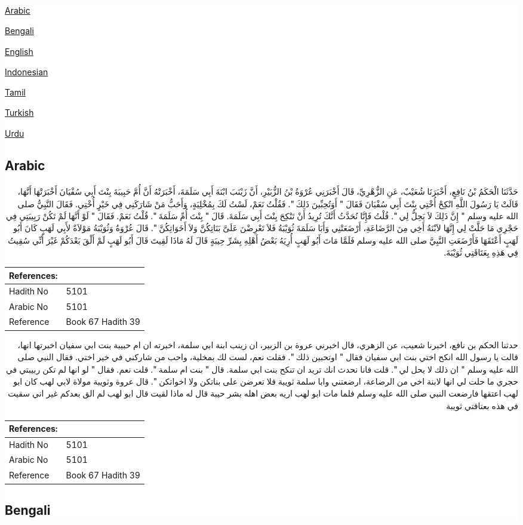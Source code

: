[Arabic](#arabic)

[Bengali](#bengali)

[English](#english)

[Indonesian](#indonesian)

[Tamil](#tamil)

[Turkish](#turkish)

[Urdu](#urdu)

## Arabic


<div dir="rtl" lang="ar" style={{fontSize:'larger',backgroundColor:'#f8f9fa',padding:20}}>
حَدَّثَنَا الْحَكَمُ بْنُ نَافِعٍ، أَخْبَرَنَا شُعَيْبٌ، عَنِ الزُّهْرِيِّ، قَالَ أَخْبَرَنِي عُرْوَةُ بْنُ الزُّبَيْرِ، أَنَّ زَيْنَبَ ابْنَةَ أَبِي سَلَمَةَ، أَخْبَرَتْهُ أَنَّ أُمَّ حَبِيبَةَ بِنْتَ أَبِي سُفْيَانَ أَخْبَرَتْهَا أَنَّهَا، قَالَتْ يَا رَسُولَ اللَّهِ انْكِحْ أُخْتِي بِنْتَ أَبِي سُفْيَانَ فَقَالَ ‏"‏ أَوَتُحِبِّينَ ذَلِكَ ‏"‏‏.‏ فَقُلْتُ نَعَمْ، لَسْتُ لَكَ بِمُخْلِيَةٍ، وَأَحَبُّ مَنْ شَارَكَنِي فِي خَيْرٍ أُخْتِي‏.‏ فَقَالَ النَّبِيُّ صلى الله عليه وسلم ‏"‏ إِنَّ ذَلِكَ لاَ يَحِلُّ لِي ‏"‏‏.‏ قُلْتُ فَإِنَّا نُحَدَّثُ أَنَّكَ تُرِيدُ أَنْ تَنْكِحَ بِنْتَ أَبِي سَلَمَةَ‏.‏ قَالَ ‏"‏ بِنْتَ أُمِّ سَلَمَةَ ‏"‏‏.‏ قُلْتُ نَعَمْ‏.‏ فَقَالَ ‏"‏ لَوْ أَنَّهَا لَمْ تَكُنْ رَبِيبَتِي فِي حَجْرِي مَا حَلَّتْ لِي إِنَّهَا لاَبْنَةُ أَخِي مِنَ الرَّضَاعَةِ، أَرْضَعَتْنِي وَأَبَا سَلَمَةَ ثُوَيْبَةُ فَلاَ تَعْرِضْنَ عَلَىَّ بَنَاتِكُنَّ وَلاَ أَخَوَاتِكُنَّ ‏"‏‏.‏ قَالَ عُرْوَةُ وَثُوَيْبَةُ مَوْلاَةٌ لأَبِي لَهَبٍ كَانَ أَبُو لَهَبٍ أَعْتَقَهَا فَأَرْضَعَتِ النَّبِيَّ صلى الله عليه وسلم فَلَمَّا مَاتَ أَبُو لَهَبٍ أُرِيَهُ بَعْضُ أَهْلِهِ بِشَرِّ حِيبَةٍ قَالَ لَهُ مَاذَا لَقِيتَ قَالَ أَبُو لَهَبٍ لَمْ أَلْقَ بَعْدَكُمْ غَيْرَ أَنِّي سُقِيتُ فِي هَذِهِ بِعَتَاقَتِي ثُوَيْبَةَ‏.‏
</div>
<div style={{backgroundColor:'#f8f9fa',padding:20, marginBottom: 10}}><table> <thead> <tr> <th>References:</th> <th></th> </tr> </thead> <tbody><tr><td>Hadith No</td><td>5101</td></tr><tr><td>Arabic No</td><td>5101</td></tr><tr><td>Reference</td><td>Book 67 Hadith 39</td></tr></tbody></table></div>


<div dir="rtl" lang="ar" style={{fontSize:'larger',backgroundColor:'#f8f9fa',padding:20}}>
حدثنا الحكم بن نافع، اخبرنا شعيب، عن الزهري، قال اخبرني عروة بن الزبير، ان زينب ابنة ابي سلمة، اخبرته ان ام حبيبة بنت ابي سفيان اخبرتها انها، قالت يا رسول الله انكح اختي بنت ابي سفيان فقال " اوتحبين ذلك ". فقلت نعم، لست لك بمخلية، واحب من شاركني في خير اختي. فقال النبي صلى الله عليه وسلم " ان ذلك لا يحل لي ". قلت فانا نحدث انك تريد ان تنكح بنت ابي سلمة. قال " بنت ام سلمة ". قلت نعم. فقال " لو انها لم تكن ربيبتي في حجري ما حلت لي انها لابنة اخي من الرضاعة، ارضعتني وابا سلمة ثويبة فلا تعرضن على بناتكن ولا اخواتكن ". قال عروة وثويبة مولاة لابي لهب كان ابو لهب اعتقها فارضعت النبي صلى الله عليه وسلم فلما مات ابو لهب اريه بعض اهله بشر حيبة قال له ماذا لقيت قال ابو لهب لم الق بعدكم غير اني سقيت في هذه بعتاقتي ثويبة
</div>
<div style={{backgroundColor:'#f8f9fa',padding:20, marginBottom: 10}}><table> <thead> <tr> <th>References:</th> <th></th> </tr> </thead> <tbody><tr><td>Hadith No</td><td>5101</td></tr><tr><td>Arabic No</td><td>5101</td></tr><tr><td>Reference</td><td>Book 67 Hadith 39</td></tr></tbody></table></div>

## Bengali


<div dir="ltr" lang="bn" style={{fontSize:'larger',backgroundColor:'#f8f9fa',padding:20}}>